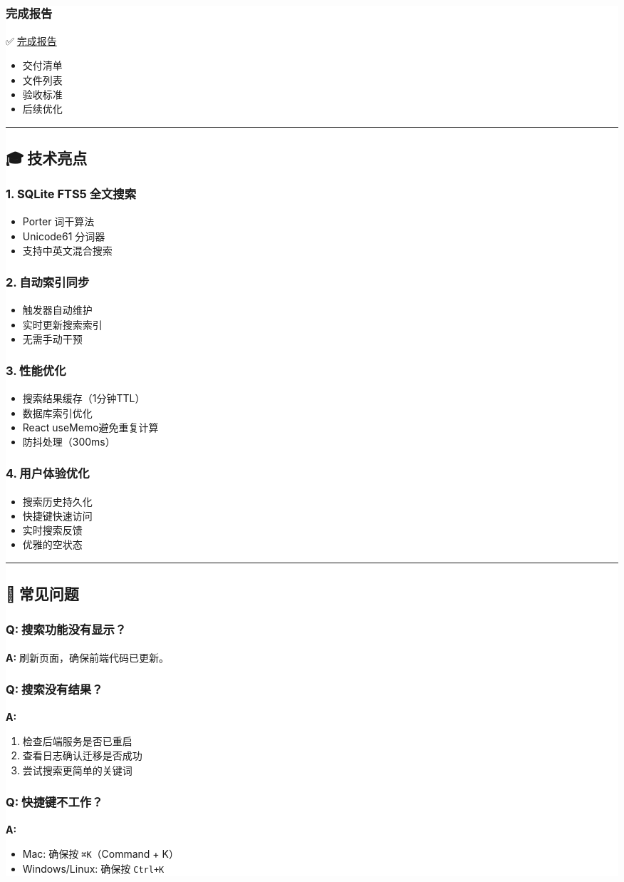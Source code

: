 ### 完成报告
✅ [完成报告](docs/phase1/PHASE1.1-COMPLETE.md)
- 交付清单
- 文件列表
- 验收标准
- 后续优化

---

## 🎓 技术亮点

### 1. SQLite FTS5 全文搜索
- Porter 词干算法
- Unicode61 分词器
- 支持中英文混合搜索

### 2. 自动索引同步
- 触发器自动维护
- 实时更新搜索索引
- 无需手动干预

### 3. 性能优化
- 搜索结果缓存（1分钟TTL）
- 数据库索引优化
- React useMemo避免重复计算
- 防抖处理（300ms）

### 4. 用户体验优化
- 搜索历史持久化
- 快捷键快速访问
- 实时搜索反馈
- 优雅的空状态

---

## 🐛 常见问题

### Q: 搜索功能没有显示？
**A:** 刷新页面，确保前端代码已更新。

### Q: 搜索没有结果？
**A:**
1. 检查后端服务是否已重启
2. 查看日志确认迁移是否成功
3. 尝试搜索更简单的关键词

### Q: 快捷键不工作？
**A:**
- Mac: 确保按 `⌘K`（Command + K）
- Windows/Linux: 确保按 `Ctrl+K`
